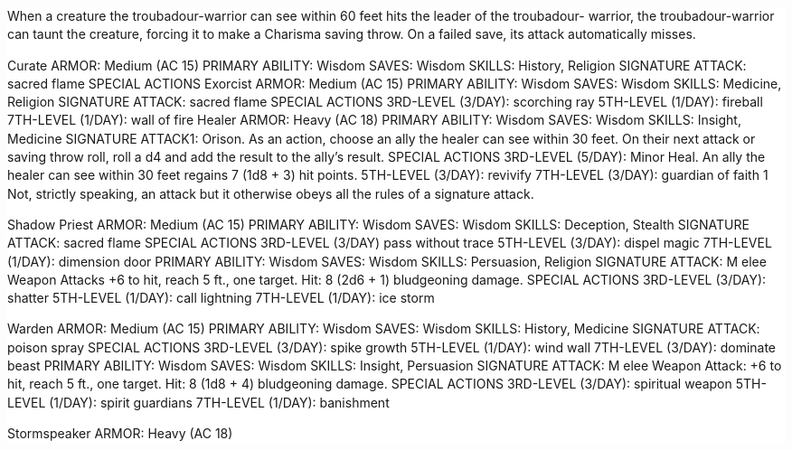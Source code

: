 When a creature the troubadour-warrior can see within 60 feet hits the leader of the troubadour- warrior, the troubadour-warrior can taunt the creature, forcing it to make a Charisma saving throw. On a failed save, its attack automatically misses.
 
Curate
ARMOR: Medium (AC 15) PRIMARY ABILITY: Wisdom SAVES: Wisdom SKILLS: History, Religion SIGNATURE ATTACK: sacred flame SPECIAL ACTIONS
Exorcist
ARMOR: Medium (AC 15) PRIMARY ABILITY: Wisdom SAVES: Wisdom SKILLS: Medicine, Religion SIGNATURE ATTACK: sacred flame SPECIAL ACTIONS 3RD-LEVEL (3/DAY): scorching ray 5TH-LEVEL (1/DAY): fireball 7TH-LEVEL (1/DAY): wall of fire
Healer
ARMOR: Heavy (AC 18)
PRIMARY ABILITY: Wisdom SAVES: Wisdom SKILLS: Insight, Medicine
SIGNATURE ATTACK1: Orison. As an action, choose an ally the healer can see within 30 feet. On their next attack or saving throw roll, roll a d4 and add the result to the ally’s result.
SPECIAL ACTIONS
3RD-LEVEL (5/DAY): Minor Heal. An ally the healer can see within 30 feet regains 7 (1d8 + 3) hit points. 5TH-LEVEL (3/DAY): revivify 7TH-LEVEL (3/DAY): guardian of faith
1 Not, strictly speaking, an attack but it otherwise obeys all the rules of a signature attack. 

Shadow Priest
ARMOR: Medium (AC 15) PRIMARY ABILITY: Wisdom SAVES: Wisdom SKILLS: Deception, Stealth SIGNATURE ATTACK: sacred flame SPECIAL ACTIONS
3RD-LEVEL (3/DAY) pass without trace 5TH-LEVEL (3/DAY): dispel magic 7TH-LEVEL (1/DAY): dimension door
PRIMARY ABILITY: Wisdom
SAVES: Wisdom
SKILLS: Persuasion, Religion
SIGNATURE ATTACK: M elee Weapon Attacks +6
to hit, reach 5 ft., one target. Hit: 8 (2d6 + 1)
bludgeoning damage.
SPECIAL ACTIONS 3RD-LEVEL (3/DAY): shatter 5TH-LEVEL (1/DAY): call lightning 7TH-LEVEL (1/DAY): ice storm 

Warden
ARMOR: Medium (AC 15)
PRIMARY ABILITY: Wisdom SAVES: Wisdom SKILLS: History, Medicine SIGNATURE ATTACK: poison spray SPECIAL ACTIONS 3RD-LEVEL (3/DAY): spike growth 5TH-LEVEL (1/DAY): wind wall 7TH-LEVEL (3/DAY): dominate beast
PRIMARY ABILITY: Wisdom
SAVES: Wisdom
SKILLS: Insight, Persuasion
SIGNATURE ATTACK: M elee Weapon Attack: +6
to hit, reach 5 ft., one target. Hit: 8 (1d8 + 4)
bludgeoning damage.
SPECIAL ACTIONS
3RD-LEVEL (3/DAY): spiritual weapon 5TH-LEVEL (1/DAY): spirit guardians 7TH-LEVEL (1/DAY): banishment 
  
 
Stormspeaker
ARMOR: Heavy (AC 18)
